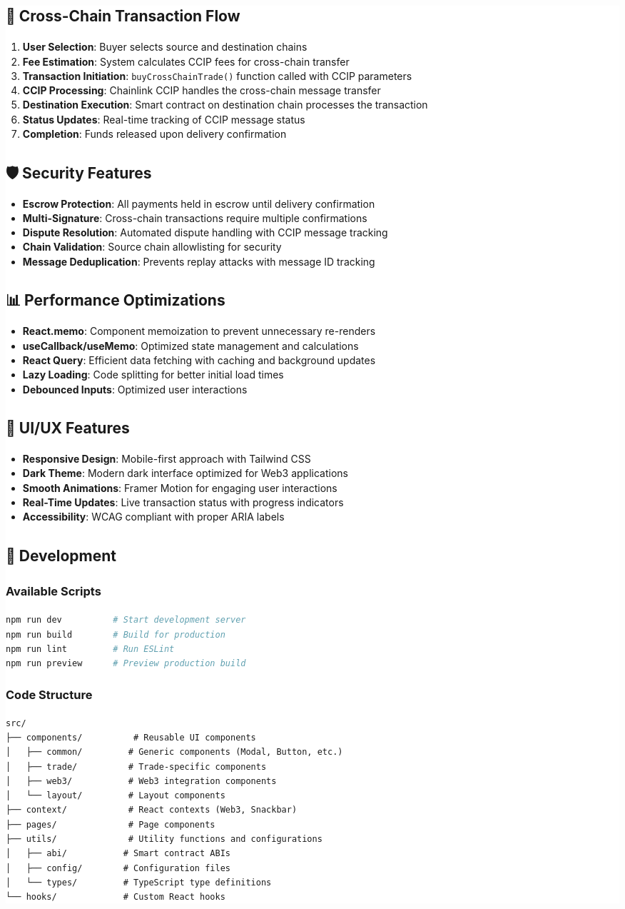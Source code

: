 ## 🔄 Cross-Chain Transaction Flow

1. **User Selection**: Buyer selects source and destination chains
2. **Fee Estimation**: System calculates CCIP fees for cross-chain transfer
3. **Transaction Initiation**: `buyCrossChainTrade()` function called with CCIP parameters
4. **CCIP Processing**: Chainlink CCIP handles the cross-chain message transfer
5. **Destination Execution**: Smart contract on destination chain processes the transaction
6. **Status Updates**: Real-time tracking of CCIP message status
7. **Completion**: Funds released upon delivery confirmation

## 🛡️ Security Features

- **Escrow Protection**: All payments held in escrow until delivery confirmation
- **Multi-Signature**: Cross-chain transactions require multiple confirmations
- **Dispute Resolution**: Automated dispute handling with CCIP message tracking
- **Chain Validation**: Source chain allowlisting for security
- **Message Deduplication**: Prevents replay attacks with message ID tracking

## 📊 Performance Optimizations

- **React.memo**: Component memoization to prevent unnecessary re-renders
- **useCallback/useMemo**: Optimized state management and calculations
- **React Query**: Efficient data fetching with caching and background updates
- **Lazy Loading**: Code splitting for better initial load times
- **Debounced Inputs**: Optimized user interactions

## 🎨 UI/UX Features

- **Responsive Design**: Mobile-first approach with Tailwind CSS
- **Dark Theme**: Modern dark interface optimized for Web3 applications
- **Smooth Animations**: Framer Motion for engaging user interactions
- **Real-Time Updates**: Live transaction status with progress indicators
- **Accessibility**: WCAG compliant with proper ARIA labels

## 🔧 Development

### Available Scripts
```bash
npm run dev          # Start development server
npm run build        # Build for production
npm run lint         # Run ESLint
npm run preview      # Preview production build
```

### Code Structure
```
src/
├── components/          # Reusable UI components
│   ├── common/         # Generic components (Modal, Button, etc.)
│   ├── trade/          # Trade-specific components
│   ├── web3/           # Web3 integration components
│   └── layout/         # Layout components
├── context/            # React contexts (Web3, Snackbar)
├── pages/              # Page components
├── utils/              # Utility functions and configurations
│   ├── abi/           # Smart contract ABIs
│   ├── config/        # Configuration files
│   └── types/         # TypeScript type definitions
└── hooks/             # Custom React hooks
```
